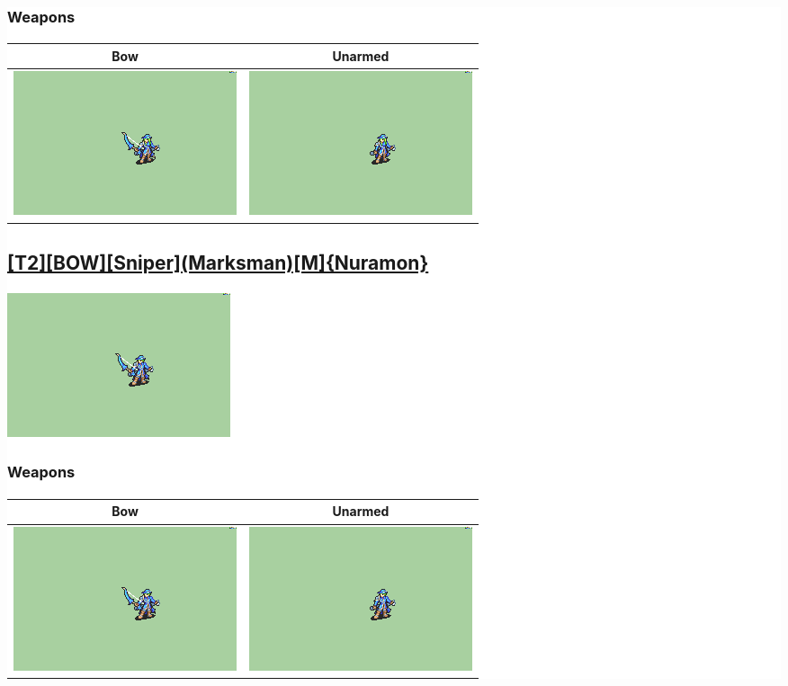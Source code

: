 
### Weapons


|Bow |Unarmed |
|  :---: | :---: |
| <img alt="Bow animation" src="./%5BT2%5D%5BBOW%5D%5BSniper%5D(Marksman)%5BF%5D%7BNuramon%7D/5.%20Bow/Bow.gif" /> | <img alt="Unarmed animation" src="./%5BT2%5D%5BBOW%5D%5BSniper%5D(Marksman)%5BF%5D%7BNuramon%7D/8.%20Unarmed/Unarmed.gif" /> |


## [\[T2\]\[BOW\]\[Sniper\]\(Marksman\)\[M\]{Nuramon}](../%5BT2%5D%5BBOW%5D%5BSniper%5D(Marksman)%5BM%5D%7BNuramon%7D/%5BT2%5D%5BBOW%5D%5BSniper%5D(Marksman)%5BM%5D%7BNuramon%7D)

<img src="./%5BT2%5D%5BBOW%5D%5BSniper%5D(Marksman)%5BM%5D%7BNuramon%7D/5.%20Bow/Bow_000.png" alt="[T2][BOW][Sniper](Marksman)[M]{Nuramon} standing" />


### Weapons


|Bow |Unarmed |
|  :---: | :---: |
| <img alt="Bow animation" src="./%5BT2%5D%5BBOW%5D%5BSniper%5D(Marksman)%5BM%5D%7BNuramon%7D/5.%20Bow/Bow.gif" /> | <img alt="Unarmed animation" src="./%5BT2%5D%5BBOW%5D%5BSniper%5D(Marksman)%5BM%5D%7BNuramon%7D/8.%20Unarmed/Unarmed.gif" /> |
